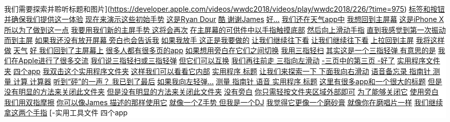 我们需要探索并聆听标题和图片](https://developer.apple.com/videos/wwdc2018/videos/play/wwdc2018/226/?time=975) [标签和按钮](https://developer.apple.com/videos/wwdc2018/videos/play/wwdc2018/226/?time=979) [并确保我们提供这一体验](https://developer.apple.com/videos/wwdc2018/videos/play/wwdc2018/226/?time=981) [现在来演示这些初始手势](https://developer.apple.com/videos/wwdc2018/videos/play/wwdc2018/226/?time=986) [这是Ryan Dour](https://developer.apple.com/videos/wwdc2018/videos/play/wwdc2018/226/?time=989) [酷 谢谢James](https://developer.apple.com/videos/wwdc2018/videos/play/wwdc2018/226/?time=991) [好…](https://developer.apple.com/videos/wwdc2018/videos/play/wwdc2018/226/?time=993) [我们还在天气app中](https://developer.apple.com/videos/wwdc2018/videos/play/wwdc2018/226/?time=994) [我想回到主屏幕](https://developer.apple.com/videos/wwdc2018/videos/play/wwdc2018/226/?time=995) [这是iPhone X
所以为了做到这一点](https://developer.apple.com/videos/wwdc2018/videos/play/wwdc2018/226/?time=999) [我要用我们新的主屏手势
这将会再次](https://developer.apple.com/videos/wwdc2018/videos/play/wwdc2018/226/?time=1001) [在主屏幕的可供件中以手指触摸底部](https://developer.apple.com/videos/wwdc2018/videos/play/wwdc2018/226/?time=1005) [然后向上滑动手指](https://developer.apple.com/videos/wwdc2018/videos/play/wwdc2018/226/?time=1007) [直到我感觉到第一次振动而到主屏](https://developer.apple.com/videos/wwdc2018/videos/play/wwdc2018/226/?time=1009) [如果我还没有放开屏幕
旁白也会告诉我](https://developer.apple.com/videos/wwdc2018/videos/play/wwdc2018/226/?time=1012) [如果我放手
这正是我要做的](https://developer.apple.com/videos/wwdc2018/videos/play/wwdc2018/226/?time=1015) [让我们继续往下看](https://developer.apple.com/videos/wwdc2018/videos/play/wwdc2018/226/?time=1018) [让我们继续往下看](https://developer.apple.com/videos/wwdc2018/videos/play/wwdc2018/226/?time=1018) [上拉回到主屏](https://developer.apple.com/videos/wwdc2018/videos/play/wwdc2018/226/?time=1022) [我将这样做](https://developer.apple.com/videos/wwdc2018/videos/play/wwdc2018/226/?time=1023) [天气](https://developer.apple.com/videos/wwdc2018/videos/play/wwdc2018/226/?time=1024) [好 我们回到了主屏幕上](https://developer.apple.com/videos/wwdc2018/videos/play/wwdc2018/226/?time=1026) [很多人都有很多页的app](https://developer.apple.com/videos/wwdc2018/videos/play/wwdc2018/226/?time=1029) [如果想用旁白在它们之间切换](https://developer.apple.com/videos/wwdc2018/videos/play/wwdc2018/226/?time=1030) [我用三指轻扫](https://developer.apple.com/videos/wwdc2018/videos/play/wwdc2018/226/?time=1033) [其实这是一个三指轻弹 有意思的是](https://developer.apple.com/videos/wwdc2018/videos/play/wwdc2018/226/?time=1035) [我们在Apple进行了很多交流](https://developer.apple.com/videos/wwdc2018/videos/play/wwdc2018/226/?time=1038) [我们说三指轻扫或三指轻弹](https://developer.apple.com/videos/wwdc2018/videos/play/wwdc2018/226/?time=1041) [但它们可以互换](https://developer.apple.com/videos/wwdc2018/videos/play/wwdc2018/226/?time=1044) [我们再往前走 三指向左滑动](https://developer.apple.com/videos/wwdc2018/videos/play/wwdc2018/226/?time=1045) [-三页中的第三页
-好了](https://developer.apple.com/videos/wwdc2018/videos/play/wwdc2018/226/?time=1048) [实用程序文件夹](https://developer.apple.com/videos/wwdc2018/videos/play/wwdc2018/226/?time=1050) [四个app](https://developer.apple.com/videos/wwdc2018/videos/play/wwdc2018/226/?time=1051) [我双击这个实用程序文件夹](https://developer.apple.com/videos/wwdc2018/videos/play/wwdc2018/226/?time=1052) [这样我们可以看看它内部](https://developer.apple.com/videos/wwdc2018/videos/play/wwdc2018/226/?time=1055) [实用程序 标题](https://developer.apple.com/videos/wwdc2018/videos/play/wwdc2018/226/?time=1058) [让我们来探索一下
下面我向右滑动](https://developer.apple.com/videos/wwdc2018/videos/play/wwdc2018/226/?time=1061) [语音备忘录 指南针
测量 计算 计算器](https://developer.apple.com/videos/wwdc2018/videos/play/wwdc2018/226/?time=1063) [听到“砰”的一声？
我已到了最后](https://developer.apple.com/videos/wwdc2018/videos/play/wwdc2018/226/?time=1068) [如果我向左轻弹…](https://developer.apple.com/videos/wwdc2018/videos/play/wwdc2018/226/?time=1069) [测量 指南针
语音 实用程序 标题](https://developer.apple.com/videos/wwdc2018/videos/play/wwdc2018/226/?time=1070) [这里有很多app和一个很大的标题](https://developer.apple.com/videos/wwdc2018/videos/play/wwdc2018/226/?time=1075) [但是没有明显的方法来关闭此文件夹](https://developer.apple.com/videos/wwdc2018/videos/play/wwdc2018/226/?time=1077) [但是没有明显的方法来关闭此文件夹](https://developer.apple.com/videos/wwdc2018/videos/play/wwdc2018/226/?time=1077) [没有旁白](https://developer.apple.com/videos/wwdc2018/videos/play/wwdc2018/226/?time=1082) [你只需轻按文件夹区域外部即可](https://developer.apple.com/videos/wwdc2018/videos/play/wwdc2018/226/?time=1083) [为了能够关闭它](https://developer.apple.com/videos/wwdc2018/videos/play/wwdc2018/226/?time=1085) [使用旁白 我们用双指摩擦](https://developer.apple.com/videos/wwdc2018/videos/play/wwdc2018/226/?time=1087) [你可以像James
描述的那样使用它](https://developer.apple.com/videos/wwdc2018/videos/play/wwdc2018/226/?time=1090) [就像一个Z手势
但我是一个DJ](https://developer.apple.com/videos/wwdc2018/videos/play/wwdc2018/226/?time=1093) [我觉得它更像一个磨砂膏](https://developer.apple.com/videos/wwdc2018/videos/play/wwdc2018/226/?time=1095) [就像你在磨唱片一样](https://developer.apple.com/videos/wwdc2018/videos/play/wwdc2018/226/?time=1096) [我们继续 拿这两个手指](https://developer.apple.com/videos/wwdc2018/videos/play/wwdc2018/226/?time=1098) [-实用工具文件 四个app